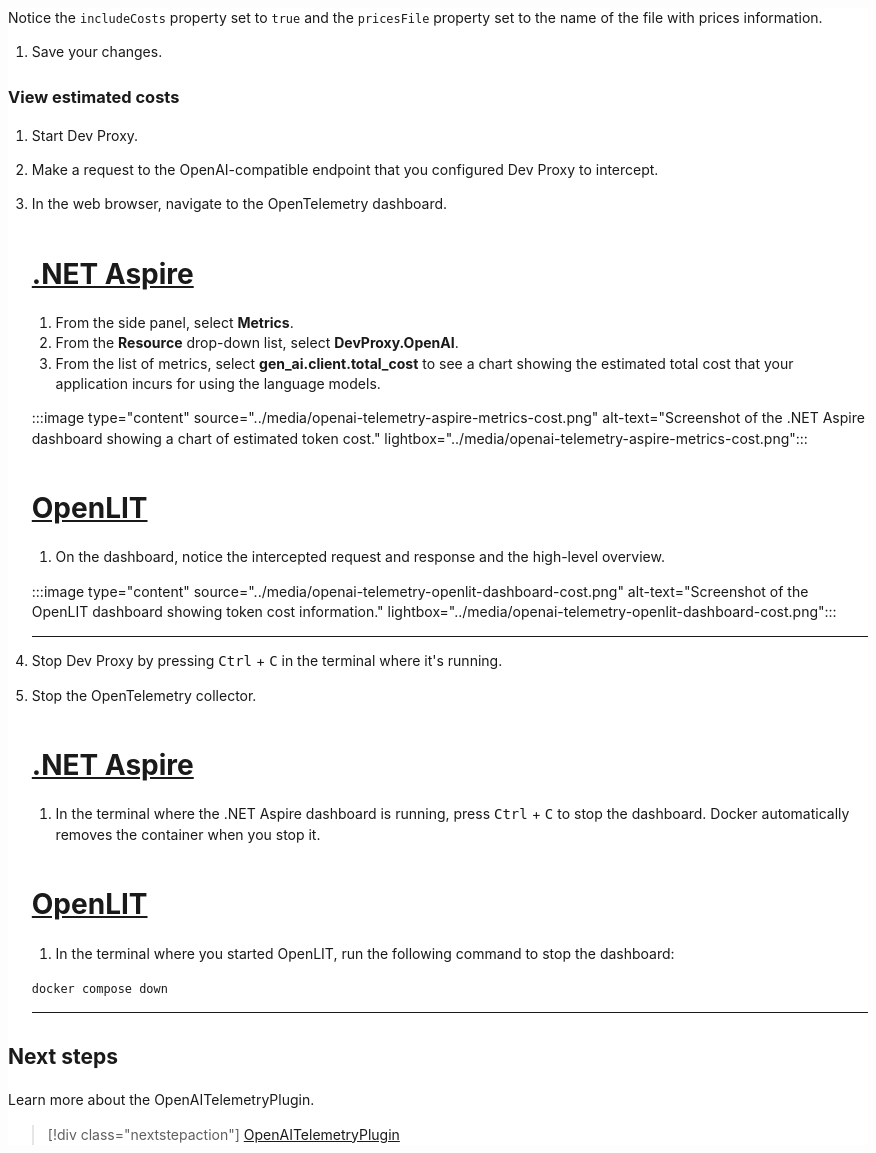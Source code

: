    Notice the `includeCosts` property set to `true` and the `pricesFile` property set to the name of the file with prices information.

1. Save your changes.

### View estimated costs

1. Start Dev Proxy.

1. Make a request to the OpenAI-compatible endpoint that you configured Dev Proxy to intercept.

1. In the web browser, navigate to the OpenTelemetry dashboard.

    # [.NET Aspire](#tab/aspire)
    
    1. From the side panel, select **Metrics**.
    1. From the **Resource** drop-down list, select **DevProxy.OpenAI**.
    1. From the list of metrics, select **gen_ai.client.total_cost** to see a chart showing the estimated total cost that your application incurs for using the language models.
    
      :::image type="content" source="../media/openai-telemetry-aspire-metrics-cost.png" alt-text="Screenshot of the .NET Aspire dashboard showing a chart of estimated token cost." lightbox="../media/openai-telemetry-aspire-metrics-cost.png":::
    
    # [OpenLIT](#tab/openlit)
    
    1. On the dashboard, notice the intercepted request and response and the high-level overview.
    
      :::image type="content" source="../media/openai-telemetry-openlit-dashboard-cost.png" alt-text="Screenshot of the OpenLIT dashboard showing token cost information." lightbox="../media/openai-telemetry-openlit-dashboard-cost.png":::
    
    ---

1. Stop Dev Proxy by pressing <kbd>Ctrl</kbd> + <kbd>C</kbd> in the terminal where it's running.

1. Stop the OpenTelemetry collector.

    # [.NET Aspire](#tab/aspire)
    
    1. In the terminal where the .NET Aspire dashboard is running, press <kbd>Ctrl</kbd> + <kbd>C</kbd> to stop the dashboard. Docker automatically removes the container when you stop it.
    
    # [OpenLIT](#tab/openlit)
    
    1. In the terminal where you started OpenLIT, run the following command to stop the dashboard:
    
      ```bash
      docker compose down
      ```
    
    ---

## Next steps

Learn more about the OpenAITelemetryPlugin.

> [!div class="nextstepaction"]
> [OpenAITelemetryPlugin](../technical-reference/openaitelemetryplugin.md)